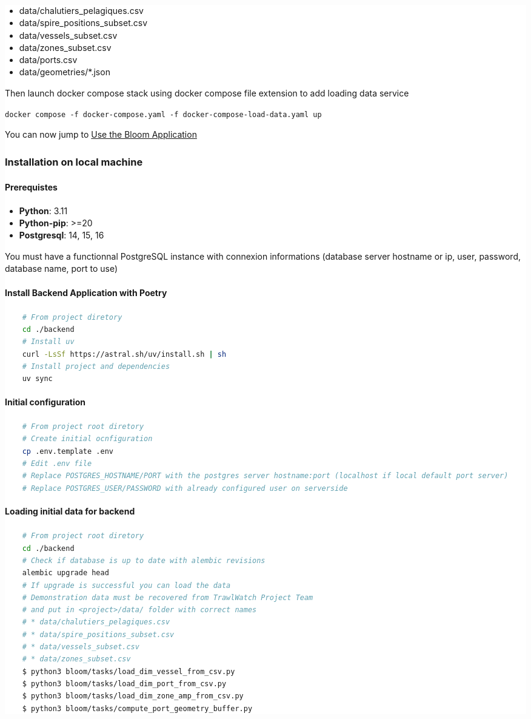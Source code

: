 * data/chalutiers_pelagiques.csv
* data/spire_positions_subset.csv
* data/vessels_subset.csv
* data/zones_subset.csv
* data/ports.csv
* data/geometries/*.json

Then launch docker compose stack using docker compose file extension to add loading data service

    docker compose -f docker-compose.yaml -f docker-compose-load-data.yaml up

You can now jump to [Use the Bloom Application](#use-the-bloom-application)

### Installation on local machine

#### Prerequistes

* **Python**: 3.11
* **Python-pip**: >=20
* **Postgresql**: 14, 15, 16

You must have a functionnal PostgreSQL instance with connexion informations (database server hostname or ip, user,
password, database name, port to use)

#### Install Backend Application with Poetry

```bash
    # From project diretory
    cd ./backend
    # Install uv
    curl -LsSf https://astral.sh/uv/install.sh | sh
    # Install project and dependencies
    uv sync
```

#### Initial configuration

```bash
    # From project root diretory
    # Create initial ocnfiguration
    cp .env.template .env
    # Edit .env file
    # Replace POSTGRES_HOSTNAME/PORT with the postgres server hostname:port (localhost if local default port server)
    # Replace POSTGRES_USER/PASSWORD with already configured user on serverside
```
#### Loading initial data for backend

```bash
    # From project root diretory
    cd ./backend
    # Check if database is up to date with alembic revisions
    alembic upgrade head
    # If upgrade is successful you can load the data
    # Demonstration data must be recovered from TrawlWatch Project Team
    # and put in <project>/data/ folder with correct names
    # * data/chalutiers_pelagiques.csv
    # * data/spire_positions_subset.csv
    # * data/vessels_subset.csv
    # * data/zones_subset.csv
    $ python3 bloom/tasks/load_dim_vessel_from_csv.py 
    $ python3 bloom/tasks/load_dim_port_from_csv.py
    $ python3 bloom/tasks/load_dim_zone_amp_from_csv.py
    $ python3 bloom/tasks/compute_port_geometry_buffer.py
```
